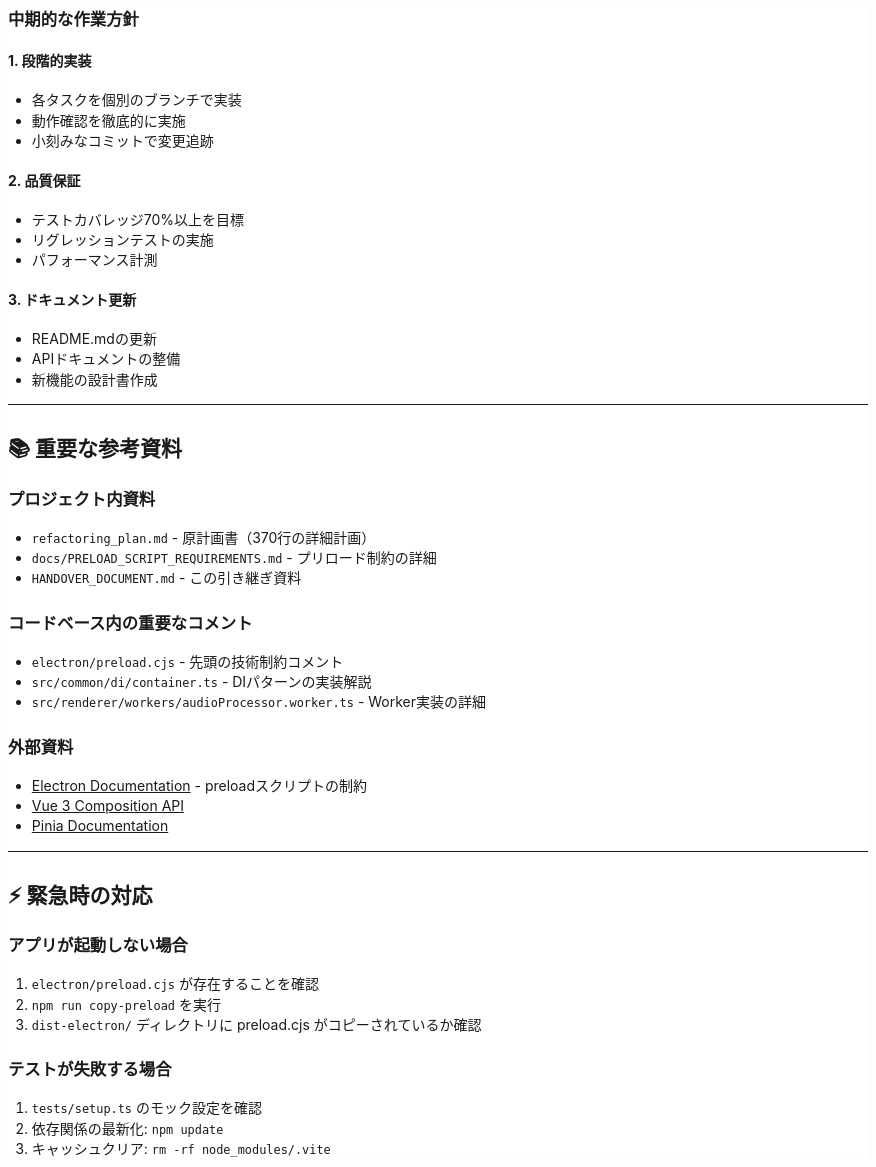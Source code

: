 ### 中期的な作業方針

#### 1. 段階的実装
- 各タスクを個別のブランチで実装
- 動作確認を徹底的に実施
- 小刻みなコミットで変更追跡

#### 2. 品質保証
- テストカバレッジ70%以上を目標
- リグレッションテストの実施
- パフォーマンス計測

#### 3. ドキュメント更新
- README.mdの更新
- APIドキュメントの整備
- 新機能の設計書作成

---

## 📚 重要な参考資料

### プロジェクト内資料
- `refactoring_plan.md` - 原計画書（370行の詳細計画）
- `docs/PRELOAD_SCRIPT_REQUIREMENTS.md` - プリロード制約の詳細
- `HANDOVER_DOCUMENT.md` - この引き継ぎ資料

### コードベース内の重要なコメント
- `electron/preload.cjs` - 先頭の技術制約コメント
- `src/common/di/container.ts` - DIパターンの実装解説
- `src/renderer/workers/audioProcessor.worker.ts` - Worker実装の詳細

### 外部資料
- [Electron Documentation](https://www.electronjs.org/docs) - preloadスクリプトの制約
- [Vue 3 Composition API](https://vuejs.org/guide/extras/composition-api-faq.html)
- [Pinia Documentation](https://pinia.vuejs.org/)

---

## ⚡ 緊急時の対応

### アプリが起動しない場合
1. `electron/preload.cjs` が存在することを確認
2. `npm run copy-preload` を実行
3. `dist-electron/` ディレクトリに preload.cjs がコピーされているか確認

### テストが失敗する場合
1. `tests/setup.ts` のモック設定を確認
2. 依存関係の最新化: `npm update`
3. キャッシュクリア: `rm -rf node_modules/.vite`
